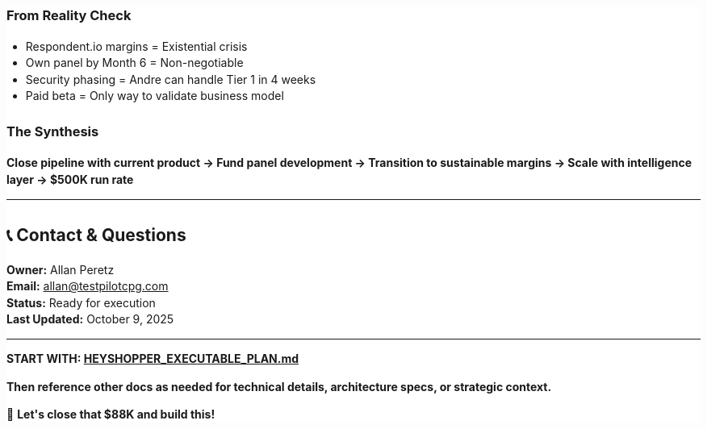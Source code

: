 ### From Reality Check

- Respondent.io margins = Existential crisis
- Own panel by Month 6 = Non-negotiable
- Security phasing = Andre can handle Tier 1 in 4 weeks
- Paid beta = Only way to validate business model

### The Synthesis

**Close pipeline with current product → Fund panel development → Transition to sustainable margins → Scale with intelligence layer → $500K run rate**

---

## 📞 Contact & Questions

**Owner:** Allan Peretz  
**Email:** <allan@testpilotcpg.com>  
**Status:** Ready for execution  
**Last Updated:** October 9, 2025

---

**START WITH: [HEYSHOPPER_EXECUTABLE_PLAN.md](./HEYSHOPPER_EXECUTABLE_PLAN.md)**

**Then reference other docs as needed for technical details, architecture specs, or strategic context.**

🚀 **Let's close that $88K and build this!**

